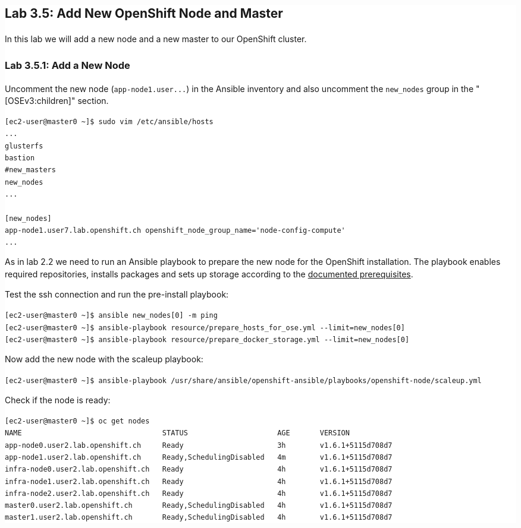 ## Lab 3.5: Add New OpenShift Node and Master

In this lab we will add a new node and a new master to our OpenShift cluster.

<a name="3.5.1"> </a>
### Lab 3.5.1: Add a New Node

Uncomment the new node (`app-node1.user...`) in the Ansible inventory and also uncomment the `new_nodes` group in the "[OSEv3:children]" section.
```
[ec2-user@master0 ~]$ sudo vim /etc/ansible/hosts
...
glusterfs
bastion
#new_masters
new_nodes
...

[new_nodes]
app-node1.user7.lab.openshift.ch openshift_node_group_name='node-config-compute'
...

```

As in lab 2.2 we need to run an Ansible playbook to prepare the new node for the OpenShift installation. The playbook enables required repositories, installs packages and sets up storage according to the [documented prerequisites](https://docs.openshift.com/container-platform/3.6/install_config/install/host_preparation.html).

Test the ssh connection and run the pre-install playbook:
```
[ec2-user@master0 ~]$ ansible new_nodes[0] -m ping
[ec2-user@master0 ~]$ ansible-playbook resource/prepare_hosts_for_ose.yml --limit=new_nodes[0]
[ec2-user@master0 ~]$ ansible-playbook resource/prepare_docker_storage.yml --limit=new_nodes[0]
```

Now add the new node with the scaleup playbook:
```
[ec2-user@master0 ~]$ ansible-playbook /usr/share/ansible/openshift-ansible/playbooks/openshift-node/scaleup.yml
```

Check if the node is ready:
```
[ec2-user@master0 ~]$ oc get nodes
NAME                                 STATUS                     AGE       VERSION
app-node0.user2.lab.openshift.ch     Ready                      3h        v1.6.1+5115d708d7
app-node1.user2.lab.openshift.ch     Ready,SchedulingDisabled   4m        v1.6.1+5115d708d7
infra-node0.user2.lab.openshift.ch   Ready                      4h        v1.6.1+5115d708d7
infra-node1.user2.lab.openshift.ch   Ready                      4h        v1.6.1+5115d708d7
infra-node2.user2.lab.openshift.ch   Ready                      4h        v1.6.1+5115d708d7
master0.user2.lab.openshift.ch       Ready,SchedulingDisabled   4h        v1.6.1+5115d708d7
master1.user2.lab.openshift.ch       Ready,SchedulingDisabled   4h        v1.6.1+5115d708d7
```
